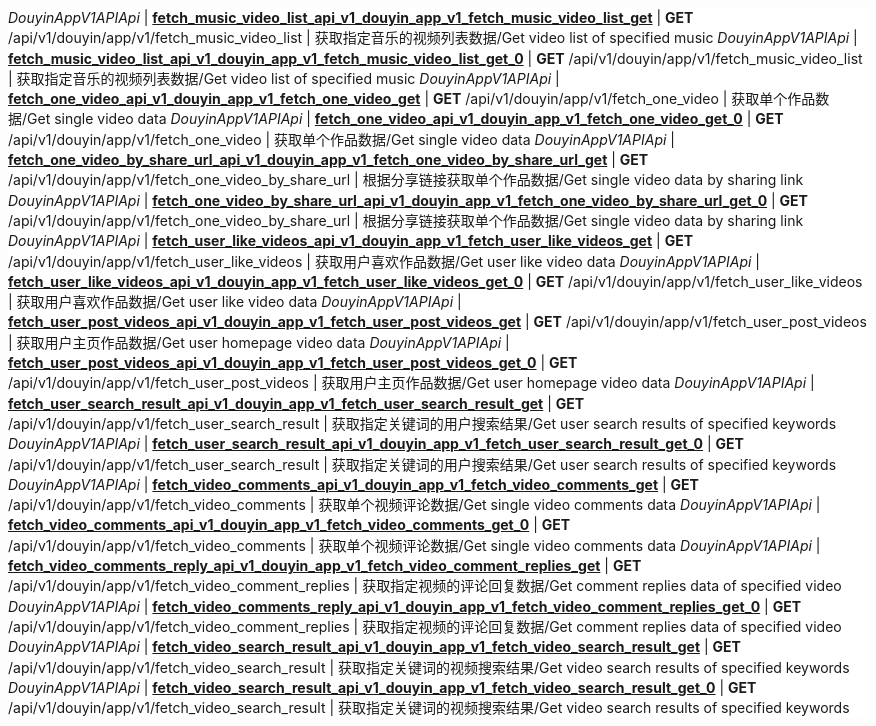 *DouyinAppV1APIApi* | [**fetch_music_video_list_api_v1_douyin_app_v1_fetch_music_video_list_get**](docs/DouyinAppV1APIApi.md#fetch_music_video_list_api_v1_douyin_app_v1_fetch_music_video_list_get) | **GET** /api/v1/douyin/app/v1/fetch_music_video_list | 获取指定音乐的视频列表数据/Get video list of specified music
*DouyinAppV1APIApi* | [**fetch_music_video_list_api_v1_douyin_app_v1_fetch_music_video_list_get_0**](docs/DouyinAppV1APIApi.md#fetch_music_video_list_api_v1_douyin_app_v1_fetch_music_video_list_get_0) | **GET** /api/v1/douyin/app/v1/fetch_music_video_list | 获取指定音乐的视频列表数据/Get video list of specified music
*DouyinAppV1APIApi* | [**fetch_one_video_api_v1_douyin_app_v1_fetch_one_video_get**](docs/DouyinAppV1APIApi.md#fetch_one_video_api_v1_douyin_app_v1_fetch_one_video_get) | **GET** /api/v1/douyin/app/v1/fetch_one_video | 获取单个作品数据/Get single video data
*DouyinAppV1APIApi* | [**fetch_one_video_api_v1_douyin_app_v1_fetch_one_video_get_0**](docs/DouyinAppV1APIApi.md#fetch_one_video_api_v1_douyin_app_v1_fetch_one_video_get_0) | **GET** /api/v1/douyin/app/v1/fetch_one_video | 获取单个作品数据/Get single video data
*DouyinAppV1APIApi* | [**fetch_one_video_by_share_url_api_v1_douyin_app_v1_fetch_one_video_by_share_url_get**](docs/DouyinAppV1APIApi.md#fetch_one_video_by_share_url_api_v1_douyin_app_v1_fetch_one_video_by_share_url_get) | **GET** /api/v1/douyin/app/v1/fetch_one_video_by_share_url | 根据分享链接获取单个作品数据/Get single video data by sharing link
*DouyinAppV1APIApi* | [**fetch_one_video_by_share_url_api_v1_douyin_app_v1_fetch_one_video_by_share_url_get_0**](docs/DouyinAppV1APIApi.md#fetch_one_video_by_share_url_api_v1_douyin_app_v1_fetch_one_video_by_share_url_get_0) | **GET** /api/v1/douyin/app/v1/fetch_one_video_by_share_url | 根据分享链接获取单个作品数据/Get single video data by sharing link
*DouyinAppV1APIApi* | [**fetch_user_like_videos_api_v1_douyin_app_v1_fetch_user_like_videos_get**](docs/DouyinAppV1APIApi.md#fetch_user_like_videos_api_v1_douyin_app_v1_fetch_user_like_videos_get) | **GET** /api/v1/douyin/app/v1/fetch_user_like_videos | 获取用户喜欢作品数据/Get user like video data
*DouyinAppV1APIApi* | [**fetch_user_like_videos_api_v1_douyin_app_v1_fetch_user_like_videos_get_0**](docs/DouyinAppV1APIApi.md#fetch_user_like_videos_api_v1_douyin_app_v1_fetch_user_like_videos_get_0) | **GET** /api/v1/douyin/app/v1/fetch_user_like_videos | 获取用户喜欢作品数据/Get user like video data
*DouyinAppV1APIApi* | [**fetch_user_post_videos_api_v1_douyin_app_v1_fetch_user_post_videos_get**](docs/DouyinAppV1APIApi.md#fetch_user_post_videos_api_v1_douyin_app_v1_fetch_user_post_videos_get) | **GET** /api/v1/douyin/app/v1/fetch_user_post_videos | 获取用户主页作品数据/Get user homepage video data
*DouyinAppV1APIApi* | [**fetch_user_post_videos_api_v1_douyin_app_v1_fetch_user_post_videos_get_0**](docs/DouyinAppV1APIApi.md#fetch_user_post_videos_api_v1_douyin_app_v1_fetch_user_post_videos_get_0) | **GET** /api/v1/douyin/app/v1/fetch_user_post_videos | 获取用户主页作品数据/Get user homepage video data
*DouyinAppV1APIApi* | [**fetch_user_search_result_api_v1_douyin_app_v1_fetch_user_search_result_get**](docs/DouyinAppV1APIApi.md#fetch_user_search_result_api_v1_douyin_app_v1_fetch_user_search_result_get) | **GET** /api/v1/douyin/app/v1/fetch_user_search_result | 获取指定关键词的用户搜索结果/Get user search results of specified keywords
*DouyinAppV1APIApi* | [**fetch_user_search_result_api_v1_douyin_app_v1_fetch_user_search_result_get_0**](docs/DouyinAppV1APIApi.md#fetch_user_search_result_api_v1_douyin_app_v1_fetch_user_search_result_get_0) | **GET** /api/v1/douyin/app/v1/fetch_user_search_result | 获取指定关键词的用户搜索结果/Get user search results of specified keywords
*DouyinAppV1APIApi* | [**fetch_video_comments_api_v1_douyin_app_v1_fetch_video_comments_get**](docs/DouyinAppV1APIApi.md#fetch_video_comments_api_v1_douyin_app_v1_fetch_video_comments_get) | **GET** /api/v1/douyin/app/v1/fetch_video_comments | 获取单个视频评论数据/Get single video comments data
*DouyinAppV1APIApi* | [**fetch_video_comments_api_v1_douyin_app_v1_fetch_video_comments_get_0**](docs/DouyinAppV1APIApi.md#fetch_video_comments_api_v1_douyin_app_v1_fetch_video_comments_get_0) | **GET** /api/v1/douyin/app/v1/fetch_video_comments | 获取单个视频评论数据/Get single video comments data
*DouyinAppV1APIApi* | [**fetch_video_comments_reply_api_v1_douyin_app_v1_fetch_video_comment_replies_get**](docs/DouyinAppV1APIApi.md#fetch_video_comments_reply_api_v1_douyin_app_v1_fetch_video_comment_replies_get) | **GET** /api/v1/douyin/app/v1/fetch_video_comment_replies | 获取指定视频的评论回复数据/Get comment replies data of specified video
*DouyinAppV1APIApi* | [**fetch_video_comments_reply_api_v1_douyin_app_v1_fetch_video_comment_replies_get_0**](docs/DouyinAppV1APIApi.md#fetch_video_comments_reply_api_v1_douyin_app_v1_fetch_video_comment_replies_get_0) | **GET** /api/v1/douyin/app/v1/fetch_video_comment_replies | 获取指定视频的评论回复数据/Get comment replies data of specified video
*DouyinAppV1APIApi* | [**fetch_video_search_result_api_v1_douyin_app_v1_fetch_video_search_result_get**](docs/DouyinAppV1APIApi.md#fetch_video_search_result_api_v1_douyin_app_v1_fetch_video_search_result_get) | **GET** /api/v1/douyin/app/v1/fetch_video_search_result | 获取指定关键词的视频搜索结果/Get video search results of specified keywords
*DouyinAppV1APIApi* | [**fetch_video_search_result_api_v1_douyin_app_v1_fetch_video_search_result_get_0**](docs/DouyinAppV1APIApi.md#fetch_video_search_result_api_v1_douyin_app_v1_fetch_video_search_result_get_0) | **GET** /api/v1/douyin/app/v1/fetch_video_search_result | 获取指定关键词的视频搜索结果/Get video search results of specified keywords